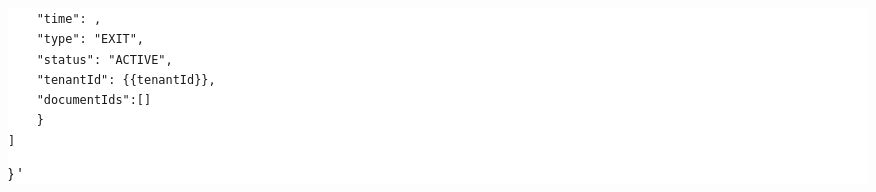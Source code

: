         "time": ,
        "type": "EXIT",
        "status": "ACTIVE",
        "tenantId": {{tenantId}},
        "documentIds":[]
        }
    ]
}
'
</code></pre></td></tr></tbody></table>
